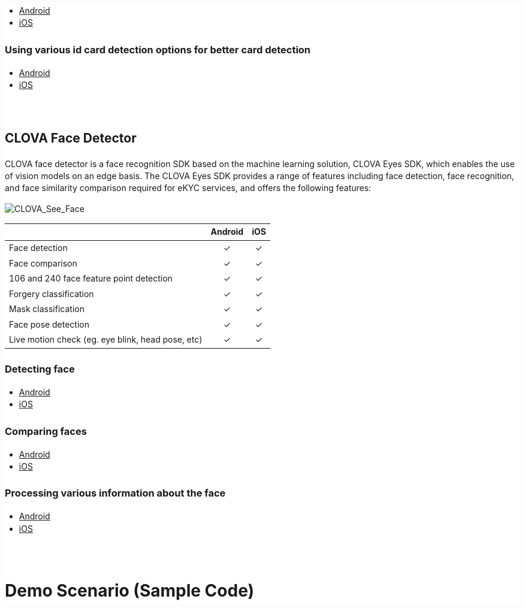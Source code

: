 - [Android](./docs/frameworks/ClovaIdCardDetector/shot_card_AOS.md)
- [iOS](./docs/frameworks/ClovaIdCardDetector/shot_card_iOS.md)

### Using various id card detection options for better card detection

- [Android](./docs/frameworks/ClovaIdCardDetector/option_AOS.md)
- [iOS](./docs/frameworks/ClovaCCR/recognize_iOS.md)

<br/>

## CLOVA Face Detector

CLOVA face detector is a face recognition SDK based on the machine learning solution, CLOVA Eyes SDK, which enables the use of vision models on an edge basis. The CLOVA Eyes SDK provides a range of features including face detection, face recognition, and face similarity comparison required for eKYC services, and offers the following features:<br>

![CLOVA_See_Face](./docs/images/clova_face_detector_function.png)

| | Android| iOS|
|----------|:----------:|:----------:|
| Face detection| &check;| &check;|
| Face comparison| &check; | &check;|
| 106 and 240 face feature point detection| &check;| &check;|
| Forgery classification| &check;| &check;|
| Mask classification| &check;| &check;|
| Face pose detection| &check;| &check;|
| Live motion check (eg. eye blink, head pose, etc) | &check;| &check;|

### Detecting face

- [Android](./docs/frameworks/ClovaFaceDetector/detect_AOS.md)
- [iOS](./docs/frameworks/ClovaFaceDetector/detect_iOS.md)

### Comparing faces

- [Android](./docs/frameworks/ClovaFaceDetector/compare_AOS.md)
- [iOS](./docs/frameworks/ClovaFaceDetector/compare_iOS.md)

### Processing various information about the face

- [Android](./docs/frameworks/ClovaFaceDetector/info_AOS.md)
- [iOS](./docs/frameworks/ClovaFaceDetector/info_iOS.md)

<br/>

# Demo Scenario (Sample Code)
